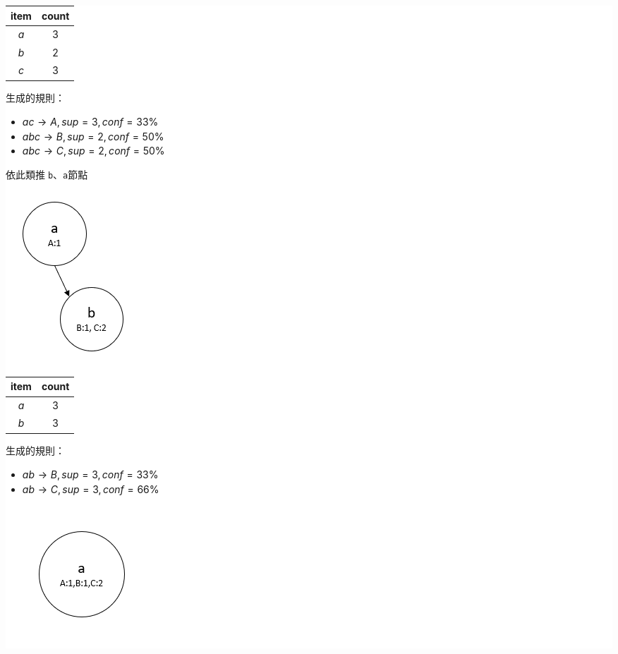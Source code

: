 |item|count|
|:-:|:-:|
|$a$|3|
|$b$|2|
|$c$|3|

生成的規則：

- $ac \to A, sup=3,conf=33\%$
- $abc \to B, sup=2,conf=50\%$
- $abc \to C, sup=2,conf=50\%$

依此類推 `b`、`a`節點

![5](/assets/images/007/5.png)

|item|count|
|:-:|:-:|
|$a$|3|
|$b$|3|

生成的規則：

- $ab \to B, sup=3,conf=33\%$
- $ab \to C, sup=3,conf=66\%$


![6](/assets/images/007/6.png)
